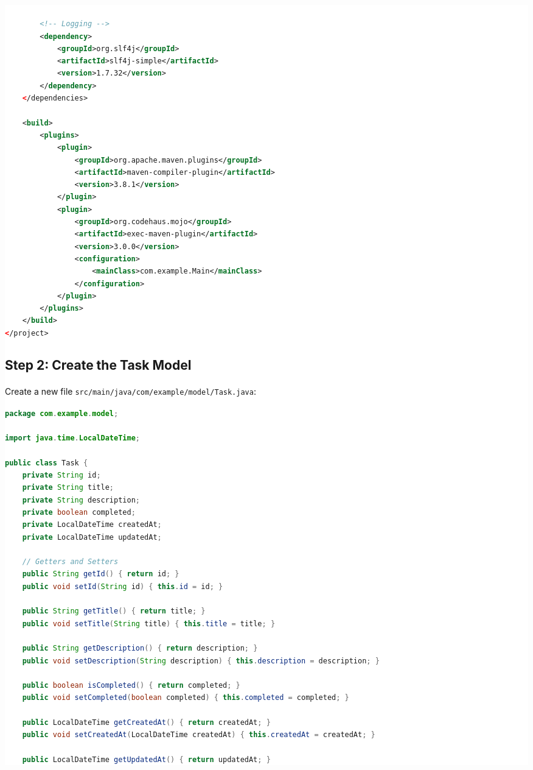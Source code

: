 ```xml
        
        <!-- Logging -->
        <dependency>
            <groupId>org.slf4j</groupId>
            <artifactId>slf4j-simple</artifactId>
            <version>1.7.32</version>
        </dependency>
    </dependencies>

    <build>
        <plugins>
            <plugin>
                <groupId>org.apache.maven.plugins</groupId>
                <artifactId>maven-compiler-plugin</artifactId>
                <version>3.8.1</version>
            </plugin>
            <plugin>
                <groupId>org.codehaus.mojo</groupId>
                <artifactId>exec-maven-plugin</artifactId>
                <version>3.0.0</version>
                <configuration>
                    <mainClass>com.example.Main</mainClass>
                </configuration>
            </plugin>
        </plugins>
    </build>
</project>
```

## Step 2: Create the Task Model

Create a new file `src/main/java/com/example/model/Task.java`:

```java
package com.example.model;

import java.time.LocalDateTime;

public class Task {
    private String id;
    private String title;
    private String description;
    private boolean completed;
    private LocalDateTime createdAt;
    private LocalDateTime updatedAt;

    // Getters and Setters
    public String getId() { return id; }
    public void setId(String id) { this.id = id; }
    
    public String getTitle() { return title; }
    public void setTitle(String title) { this.title = title; }
    
    public String getDescription() { return description; }
    public void setDescription(String description) { this.description = description; }
    
    public boolean isCompleted() { return completed; }
    public void setCompleted(boolean completed) { this.completed = completed; }
    
    public LocalDateTime getCreatedAt() { return createdAt; }
    public void setCreatedAt(LocalDateTime createdAt) { this.createdAt = createdAt; }
    
    public LocalDateTime getUpdatedAt() { return updatedAt; }
```